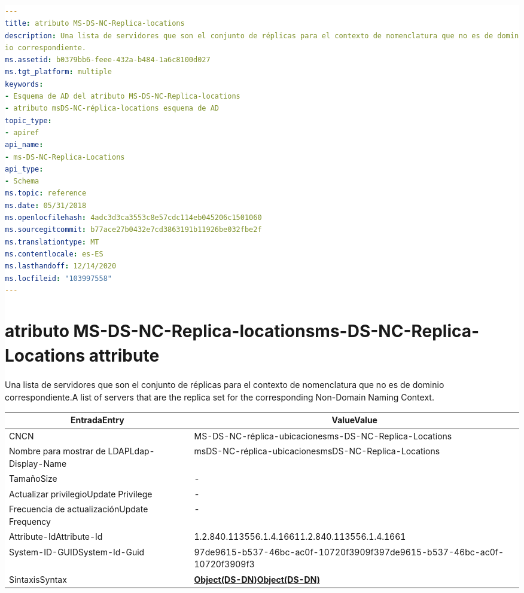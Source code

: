 ```yaml
---
title: atributo MS-DS-NC-Replica-locations
description: Una lista de servidores que son el conjunto de réplicas para el contexto de nomenclatura que no es de dominio correspondiente.
ms.assetid: b0379bb6-feee-432a-b484-1a6c8100d027
ms.tgt_platform: multiple
keywords:
- Esquema de AD del atributo MS-DS-NC-Replica-locations
- atributo msDS-NC-réplica-locations esquema de AD
topic_type:
- apiref
api_name:
- ms-DS-NC-Replica-Locations
api_type:
- Schema
ms.topic: reference
ms.date: 05/31/2018
ms.openlocfilehash: 4adc3d3ca3553c8e57cdc114eb045206c1501060
ms.sourcegitcommit: b77ace27b0432e7cd3863191b11926be032fbe2f
ms.translationtype: MT
ms.contentlocale: es-ES
ms.lasthandoff: 12/14/2020
ms.locfileid: "103997558"
---
```

# <a name="ms-ds-nc-replica-locations-attribute"></a><span data-ttu-id="a4ce2-105">atributo MS-DS-NC-Replica-locations</span><span class="sxs-lookup"><span data-stu-id="a4ce2-105">ms-DS-NC-Replica-Locations attribute</span></span>

<span data-ttu-id="a4ce2-106">Una lista de servidores que son el conjunto de réplicas para el contexto de nomenclatura que no es de dominio correspondiente.</span><span class="sxs-lookup"><span data-stu-id="a4ce2-106">A list of servers that are the replica set for the corresponding Non-Domain Naming Context.</span></span>



| <span data-ttu-id="a4ce2-107">Entrada</span><span class="sxs-lookup"><span data-stu-id="a4ce2-107">Entry</span></span> | <span data-ttu-id="a4ce2-108">Value</span><span class="sxs-lookup"><span data-stu-id="a4ce2-108">Value</span></span> |
|-------------------|-----------------------------------------|
| <span data-ttu-id="a4ce2-109">CN</span><span class="sxs-lookup"><span data-stu-id="a4ce2-109">CN</span></span>                | <span data-ttu-id="a4ce2-110">MS-DS-NC-réplica-ubicaciones</span><span class="sxs-lookup"><span data-stu-id="a4ce2-110">ms-DS-NC-Replica-Locations</span></span>              |
| <span data-ttu-id="a4ce2-111">Nombre para mostrar de LDAP</span><span class="sxs-lookup"><span data-stu-id="a4ce2-111">Ldap-Display-Name</span></span> | <span data-ttu-id="a4ce2-112">msDS-NC-réplica-ubicaciones</span><span class="sxs-lookup"><span data-stu-id="a4ce2-112">msDS-NC-Replica-Locations</span></span>               |
| <span data-ttu-id="a4ce2-113">Tamaño</span><span class="sxs-lookup"><span data-stu-id="a4ce2-113">Size</span></span>              | \-                                      |
| <span data-ttu-id="a4ce2-114">Actualizar privilegio</span><span class="sxs-lookup"><span data-stu-id="a4ce2-114">Update Privilege</span></span>  | \-                                      |
| <span data-ttu-id="a4ce2-115">Frecuencia de actualización</span><span class="sxs-lookup"><span data-stu-id="a4ce2-115">Update Frequency</span></span>  | \-                                      |
| <span data-ttu-id="a4ce2-116">Attribute-Id</span><span class="sxs-lookup"><span data-stu-id="a4ce2-116">Attribute-Id</span></span>      | <span data-ttu-id="a4ce2-117">1.2.840.113556.1.4.1661</span><span class="sxs-lookup"><span data-stu-id="a4ce2-117">1.2.840.113556.1.4.1661</span></span>                 |
| <span data-ttu-id="a4ce2-118">System-ID-GUID</span><span class="sxs-lookup"><span data-stu-id="a4ce2-118">System-Id-Guid</span></span>    | <span data-ttu-id="a4ce2-119">97de9615-b537-46bc-ac0f-10720f3909f3</span><span class="sxs-lookup"><span data-stu-id="a4ce2-119">97de9615-b537-46bc-ac0f-10720f3909f3</span></span>    |
| <span data-ttu-id="a4ce2-120">Sintaxis</span><span class="sxs-lookup"><span data-stu-id="a4ce2-120">Syntax</span></span>            | [<span data-ttu-id="a4ce2-121">**Object(DS-DN)**</span><span class="sxs-lookup"><span data-stu-id="a4ce2-121">**Object(DS-DN)**</span></span>](s-object-ds-dn.md) |

